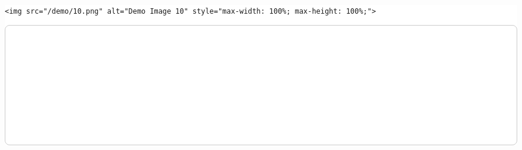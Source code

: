     <img src="/demo/10.png" alt="Demo Image 10" style="max-width: 100%; max-height: 100%;">
  </div>
  <div style="display: flex; justify-content: center; align-items: center; overflow: hidden; height: 200px; border: 1px solid #ccc; border-radius: 8px;">